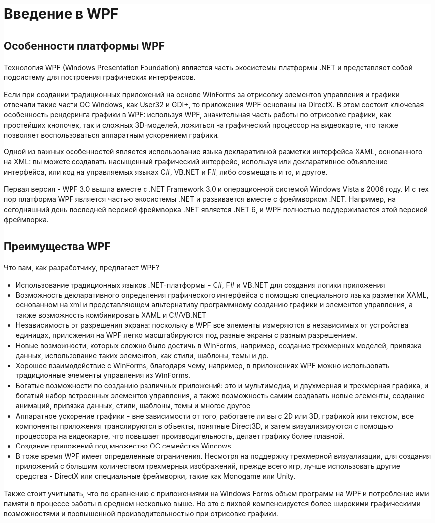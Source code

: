 # Введение в WPF

## Особенности платформы WPF

Технология WPF (Windows Presentation Foundation) является часть экосистемы платформы .NET и представляет собой подсистему для построения графических интерфейсов.

Если при создании традиционных приложений на основе WinForms за отрисовку элементов управления и графики отвечали такие части ОС Windows, как User32 и GDI+, то приложения WPF основаны на DirectX. В этом состоит ключевая особенность рендеринга графики в WPF: используя WPF, значительная часть работы по отрисовке графики, как простейших кнопочек, так и сложных 3D-моделей, ложиться на графический процессор на видеокарте, что также позволяет воспользоваться аппаратным ускорением графики.

Одной из важных особенностей является использование языка декларативной разметки интерфейса XAML, основанного на XML: вы можете создавать насыщенный графический интерфейс, используя или декларативное объявление интерфейса, или код на управляемых языках C#, VB.NET и F#, либо совмещать и то, и другое.

Первая версия - WPF 3.0 вышла вместе с .NET Framework 3.0 и операционной системой Windows Vista в 2006 году. И с тех пор платформа WPF является частью экосистемы .NET и развивается вместе с фреймворком .NET. Например, на сегодняшний день последней версией фреймворка .NET является .NET 6, и WPF полностью поддерживается этой версией фреймворка.

## Преимущества WPF

Что вам, как разработчику, предлагает WPF?
- Использование традиционных языков .NET-платформы - C#, F# и VB.NET для создания логики приложения
- Возможность декларативного определения графического интерфейса с помощью специального языка разметки XAML, основанном на xml и представляющем альтернативу программному созданию графики и элементов управления, а также возможность комбинировать XAML и C#/VB.NET
- Независимость от разрешения экрана: поскольку в WPF все элементы измеряются в независимых от устройства единицах, приложения на WPF легко масштабируются под разные экраны с разным разрешением.
- Новые возможности, которых сложно было достичь в WinForms, например, создание трехмерных моделей, привязка данных, использование таких элементов, как стили, шаблоны, темы и др.
- Хорошее взаимодействие с WinForms, благодаря чему, например, в приложениях WPF можно использовать традиционные элементы управления из WinForms.
- Богатые возможности по созданию различных приложений: это и мультимедиа, и двухмерная и трехмерная графика, и богатый набор встроенных элементов управления, а также возможность самим создавать новые элементы, создание анимаций, привязка данных, стили, шаблоны, темы и многое другое
- Аппаратное ускорение графики - вне зависимости от того, работаете ли вы с 2D или 3D, графикой или текстом, все компоненты приложения транслируются в объекты, понятные Direct3D, и затем визуализируются с помощью процессора на видеокарте, что повышает производительность, делает графику более плавной.
- Создание приложений под множество ОС семейства Windows
- В тоже время WPF имеет определенные ограничения. Несмотря на поддержку трехмерной визуализации, для создания приложений с большим количеством трехмерных изображений, прежде всего игр, лучше использовать другие средства - DirectX или специальные фреймворки, такие как Monogame или Unity.

Также стоит учитывать, что по сравнению с приложениями на Windows Forms объем программ на WPF и потребление ими памяти в процессе работы в среднем несколько выше. Но это с лихвой компенсируется более широкими графическими возможностями и провышенной производительностью при отрисовке графики.
